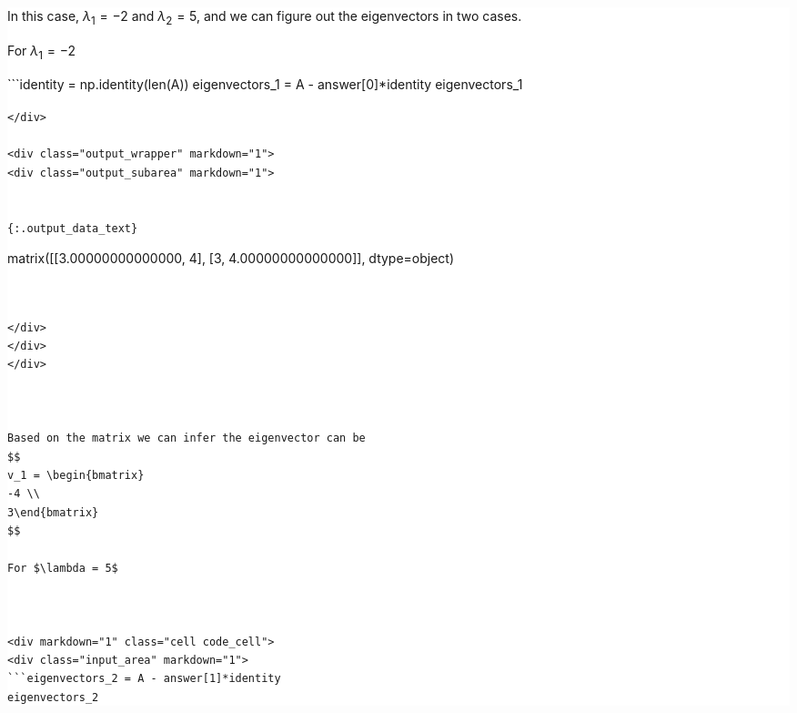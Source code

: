 
</div>
</div>
</div>



In this case, $\lambda_1 = -2$ and $\lambda_2 = 5$, and we can figure out the eigenvectors in two cases.

For $\lambda_1 = -2$



<div markdown="1" class="cell code_cell">
<div class="input_area" markdown="1">
```identity = np.identity(len(A))
eigenvectors_1 = A - answer[0]*identity
eigenvectors_1

```
</div>

<div class="output_wrapper" markdown="1">
<div class="output_subarea" markdown="1">


{:.output_data_text}
```
matrix([[3.00000000000000, 4],
        [3, 4.00000000000000]], dtype=object)
```


</div>
</div>
</div>



Based on the matrix we can infer the eigenvector can be
$$
v_1 = \begin{bmatrix}
-4 \\
3\end{bmatrix}
$$

For $\lambda = 5$



<div markdown="1" class="cell code_cell">
<div class="input_area" markdown="1">
```eigenvectors_2 = A - answer[1]*identity
eigenvectors_2 

```
</div>

<div class="output_wrapper" markdown="1">
<div class="output_subarea" markdown="1">
